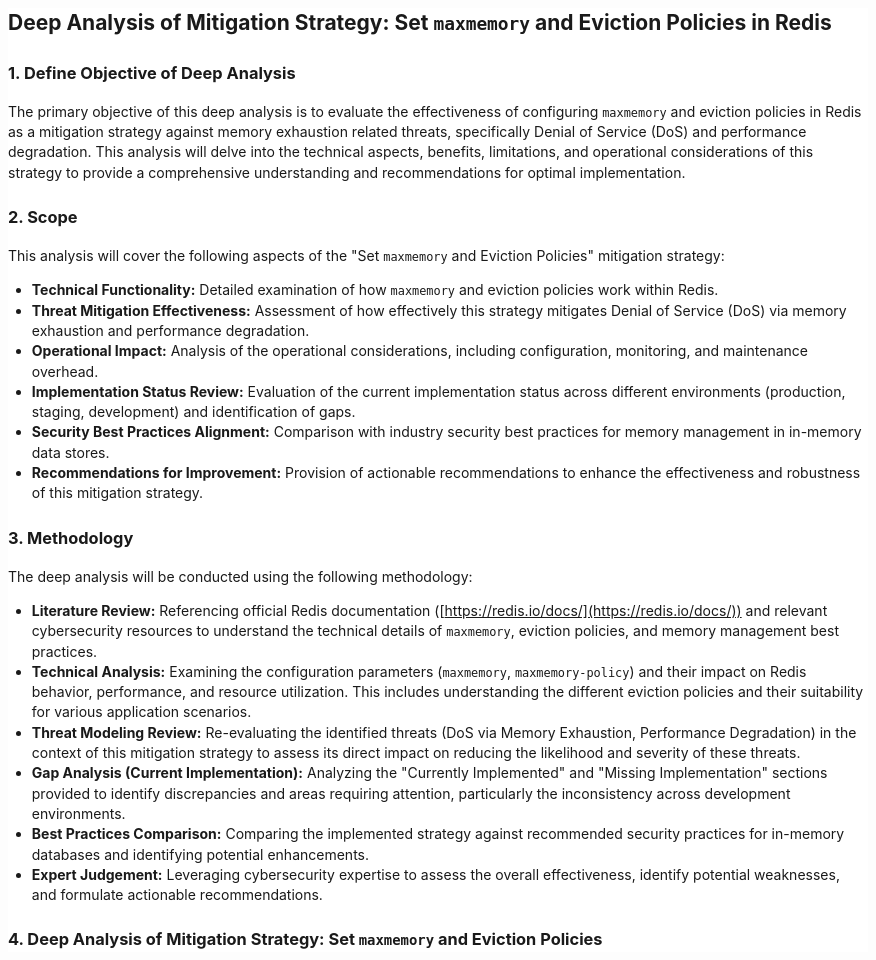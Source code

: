 ## Deep Analysis of Mitigation Strategy: Set `maxmemory` and Eviction Policies in Redis

### 1. Define Objective of Deep Analysis

The primary objective of this deep analysis is to evaluate the effectiveness of configuring `maxmemory` and eviction policies in Redis as a mitigation strategy against memory exhaustion related threats, specifically Denial of Service (DoS) and performance degradation. This analysis will delve into the technical aspects, benefits, limitations, and operational considerations of this strategy to provide a comprehensive understanding and recommendations for optimal implementation.

### 2. Scope

This analysis will cover the following aspects of the "Set `maxmemory` and Eviction Policies" mitigation strategy:

*   **Technical Functionality:**  Detailed examination of how `maxmemory` and eviction policies work within Redis.
*   **Threat Mitigation Effectiveness:** Assessment of how effectively this strategy mitigates Denial of Service (DoS) via memory exhaustion and performance degradation.
*   **Operational Impact:**  Analysis of the operational considerations, including configuration, monitoring, and maintenance overhead.
*   **Implementation Status Review:** Evaluation of the current implementation status across different environments (production, staging, development) and identification of gaps.
*   **Security Best Practices Alignment:**  Comparison with industry security best practices for memory management in in-memory data stores.
*   **Recommendations for Improvement:**  Provision of actionable recommendations to enhance the effectiveness and robustness of this mitigation strategy.

### 3. Methodology

The deep analysis will be conducted using the following methodology:

*   **Literature Review:**  Referencing official Redis documentation ([https://redis.io/docs/](https://redis.io/docs/)) and relevant cybersecurity resources to understand the technical details of `maxmemory`, eviction policies, and memory management best practices.
*   **Technical Analysis:**  Examining the configuration parameters (`maxmemory`, `maxmemory-policy`) and their impact on Redis behavior, performance, and resource utilization. This includes understanding the different eviction policies and their suitability for various application scenarios.
*   **Threat Modeling Review:**  Re-evaluating the identified threats (DoS via Memory Exhaustion, Performance Degradation) in the context of this mitigation strategy to assess its direct impact on reducing the likelihood and severity of these threats.
*   **Gap Analysis (Current Implementation):**  Analyzing the "Currently Implemented" and "Missing Implementation" sections provided to identify discrepancies and areas requiring attention, particularly the inconsistency across development environments.
*   **Best Practices Comparison:**  Comparing the implemented strategy against recommended security practices for in-memory databases and identifying potential enhancements.
*   **Expert Judgement:**  Leveraging cybersecurity expertise to assess the overall effectiveness, identify potential weaknesses, and formulate actionable recommendations.

### 4. Deep Analysis of Mitigation Strategy: Set `maxmemory` and Eviction Policies
